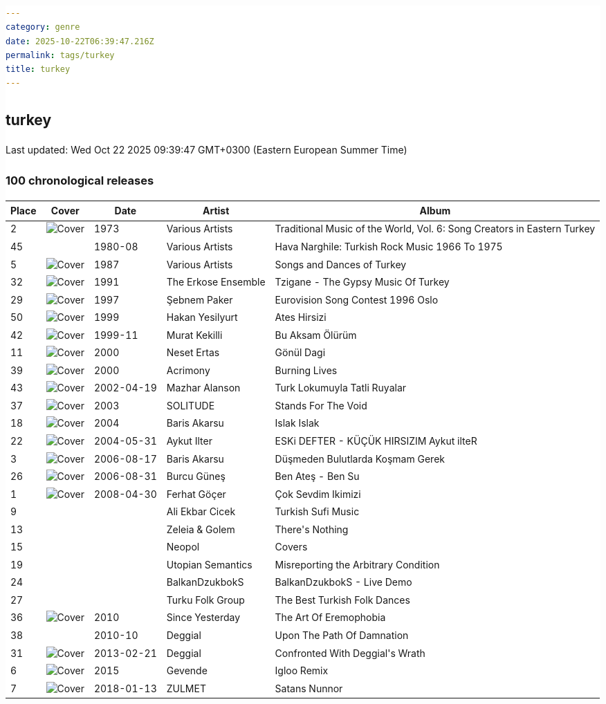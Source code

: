 ```yaml
---
category: genre
date: 2025-10-22T06:39:47.216Z
permalink: tags/turkey
title: turkey
---
```


## turkey

Last updated: <time datetime="2025-10-22T06:39:47.216Z">Wed Oct 22 2025 09:39:47 GMT+0300 (Eastern European Summer Time)</time>

### 100 chronological releases

| Place | Cover | Date | Artist | Album |
|---|---|---|---|---|
| 2 | ![Cover](https://i.discogs.com/Dn7uYVpHyocPazowEtf-JXzN4Wcgw9LtZDf5jdsZwJY/rs:fit/g:sm/q:40/h:150/w:150/czM6Ly9kaXNjb2dz/LWRhdGFiYXNlLWlt/YWdlcy9SLTIyNzQz/MDI2LTE2Nzc4MDM1/NDctNzQ0My5qcGVn.jpeg) | 1973 | Various Artists | Traditional Music of the World, Vol. 6: Song Creators in Eastern Turkey |
| 45 |  | 1980-08 | Various Artists | Hava Narghile: Turkish Rock Music 1966 To 1975 |
| 5 | ![Cover](https://i.discogs.com/91dviHomhuUGo_DpsUbRJU82CNcftN3iBX-kMia5u1I/rs:fit/g:sm/q:40/h:150/w:150/czM6Ly9kaXNjb2dz/LWRhdGFiYXNlLWlt/YWdlcy9SLTExMjA2/ODctMTIxMTIyMTQ3/OC5qcGVn.jpeg) | 1987 | Various Artists | Songs and Dances of Turkey |
| 32 | ![Cover](https://i.discogs.com/55I3WvPV1MZepKemu3IO9LIRGEiHdX4Uetz072GMU1k/rs:fit/g:sm/q:40/h:150/w:150/czM6Ly9kaXNjb2dz/LWRhdGFiYXNlLWlt/YWdlcy9SLTExNTQy/MTQwLTE1MTgxOTMx/ODMtMzczMC5tcG8.jpeg) | 1991 | The Erkose Ensemble | Tzigane - The Gypsy Music Of Turkey |
| 29 | ![Cover](https://i.discogs.com/F_NRIBCiCsJm2Cjq2VXnJ1WAAvoKku_7HfjQ7M4AIhg/rs:fit/g:sm/q:40/h:150/w:150/czM6Ly9kaXNjb2dz/LWRhdGFiYXNlLWlt/YWdlcy9SLTY1OTA5/NzEtMTQyMjY2NDM4/NC04MDY5LmpwZWc.jpeg) | 1997 | Şebnem Paker | Eurovision Song Contest 1996 Oslo |
| 50 | ![Cover](https://i.discogs.com/bBFwWq-4wfobf75Izc-2QEkxuZbs0iWTo-FekcDhwE0/rs:fit/g:sm/q:40/h:150/w:150/czM6Ly9kaXNjb2dz/LWRhdGFiYXNlLWlt/YWdlcy9SLTMyMTc0/NzItMTMyMDkxODU2/Ny5qcGVn.jpeg) | 1999 | Hakan Yesilyurt | Ates Hirsizi |
| 42 | ![Cover](https://i.discogs.com/x4VwD0DsxTOUGUkEPDXafFF948ag6PY9EDMtPKBXJWc/rs:fit/g:sm/q:40/h:150/w:150/czM6Ly9kaXNjb2dz/LWRhdGFiYXNlLWlt/YWdlcy9SLTI1NzY1/ODgtMTI5MTMwNDY0/Ny5qcGVn.jpeg) | 1999-11 | Murat Kekilli | Bu Aksam Ölürüm |
| 11 | ![Cover](https://i.discogs.com/rGKHRWS6URHk3V7T__5NtZNxPVZcw5RG4wHlxaJOkao/rs:fit/g:sm/q:40/h:150/w:150/czM6Ly9kaXNjb2dz/LWRhdGFiYXNlLWlt/YWdlcy9SLTEzNjAw/NTU2LTE3MzE5NzA3/ODQtMjcxNy5qcGVn.jpeg) | 2000 | Neset Ertas | Gönül Dagi |
| 39 | ![Cover](https://i.discogs.com/H-qwK8vd-Ds_RA6SxO4kZ73f0IZ_9DqDvRAn4vs76Pw/rs:fit/g:sm/q:40/h:150/w:150/czM6Ly9kaXNjb2dz/LWRhdGFiYXNlLWlt/YWdlcy9SLTk1NDM5/NzctMTQ4MjQzMDg0/Mi04ODY2LmpwZWc.jpeg) | 2000 | Acrimony | Burning Lives |
| 43 | ![Cover](https://i.discogs.com/7yGJiW4hZovx7-rX3nrijywtrIp_7EGLLZivtdgGLsk/rs:fit/g:sm/q:40/h:150/w:150/czM6Ly9kaXNjb2dz/LWRhdGFiYXNlLWlt/YWdlcy9SLTM2MDMw/MjItMTQzODA5NDMx/OS00NDMwLmpwZWc.jpeg) | 2002-04-19 | Mazhar Alanson | Turk Lokumuyla Tatli Ruyalar |
| 37 | ![Cover](https://i.discogs.com/0Yx3UuBDGXGS4wZkQyir9sraIonvsWrzdbX9Jc0b3H0/rs:fit/g:sm/q:40/h:150/w:150/czM6Ly9kaXNjb2dz/LWRhdGFiYXNlLWlt/YWdlcy9SLTM0NDkz/NDEtMTMzMDgxMDc5/NC5qcGVn.jpeg) | 2003 | SOLITUDE | Stands For The Void |
| 18 | ![Cover](https://i.discogs.com/m3fwyIdz0Xgf6fqVU-DRDYPNqdWOJC3cqOtSdWDUfFw/rs:fit/g:sm/q:40/h:150/w:150/czM6Ly9kaXNjb2dz/LWRhdGFiYXNlLWlt/YWdlcy9SLTYwMzkz/NjYtMTQwOTUwMjA3/Mi03OTAxLmpwZWc.jpeg) | 2004 | Baris Akarsu | Islak Islak |
| 22 | ![Cover](https://i.discogs.com/SBhFG48ZYvHqorFJcLQNYDQx1113WUayygp_uV5-LM8/rs:fit/g:sm/q:40/h:150/w:150/czM6Ly9kaXNjb2dz/LWRhdGFiYXNlLWlt/YWdlcy9SLTcwNzM2/OTItMTQzMzA4OTUz/MS05NDkzLmpwZWc.jpeg) | 2004-05-31 | Aykut Ilter | ESKi DEFTER - KÜÇÜK HIRSIZIM Aykut ilteR |
| 3 | ![Cover](https://i.discogs.com/fnh3kk-D6SXoqpJaMeEtCsAHC4zHnn0kUtcc-SjMOkg/rs:fit/g:sm/q:40/h:150/w:150/czM6Ly9kaXNjb2dz/LWRhdGFiYXNlLWlt/YWdlcy9SLTYzMTAw/MTktMTQxNjE1NzIw/MC05MDU5LmpwZWc.jpeg) | 2006-08-17 | Baris Akarsu | Düşmeden Bulutlarda Koşmam Gerek |
| 26 | ![Cover](https://i.discogs.com/o1Ksx-lSMNmbEzZPW2CynCDYfPM7gcWW1VnBaksaS5c/rs:fit/g:sm/q:40/h:150/w:150/czM6Ly9kaXNjb2dz/LWRhdGFiYXNlLWlt/YWdlcy9SLTkwMTgw/NDYtMTQ3MzM1MTkz/NC0xMTMwLmpwZWc.jpeg) | 2006-08-31 | Burcu Güneş | Ben Ateş - Ben Su |
| 1 | ![Cover](https://i.discogs.com/1wR1Gprigosqtzw2Pr2GuxjQetieyn7o1TE2vCYhfTQ/rs:fit/g:sm/q:40/h:150/w:150/czM6Ly9kaXNjb2dz/LWRhdGFiYXNlLWlt/YWdlcy9SLTI1NDYw/MTgtMTI4OTgxMTk4/NC5qcGVn.jpeg) | 2008-04-30 | Ferhat Göçer | Çok Sevdim Ikimizi |
| 9 |  |  | Ali Ekbar Cicek | Turkish Sufi Music |
| 13 |  |  | Zeleia &amp; Golem | There&#39;s Nothing |
| 15 |  |  | Neopol | Covers |
| 19 |  |  | Utopian Semantics | Misreporting the Arbitrary Condition |
| 24 |  |  | BalkanDzukbokS | BalkanDzukbokS - Live Demo |
| 27 |  |  | Turku Folk Group | The Best Turkish Folk Dances |
| 36 | ![Cover](https://i.discogs.com/SWzT6nd4O3FGWRwYRCVu7OBytpbM2AHRgPPizVnlqoM/rs:fit/g:sm/q:40/h:150/w:150/czM6Ly9kaXNjb2dz/LWRhdGFiYXNlLWlt/YWdlcy9SLTU5MzU4/NzYtMTQwNjc0OTU4/NS05MTIzLmpwZWc.jpeg) | 2010 | Since Yesterday | The Art Of Eremophobia |
| 38 |  | 2010-10 | Deggial | Upon The Path Of Damnation |
| 31 | ![Cover](https://i.discogs.com/FHubosza9TWjI9c-oPCkKiLb74LjGJAeZ_kCzD6ZJu8/rs:fit/g:sm/q:40/h:150/w:150/czM6Ly9kaXNjb2dz/LWRhdGFiYXNlLWlt/YWdlcy9SLTUwNDk4/MDUtMTM4NDcxNjI2/OS04MjYwLmpwZWc.jpeg) | 2013-02-21 | Deggial | Confronted With Deggial&#39;s Wrath |
| 6 | ![Cover](https://i.discogs.com/-Wflf8zocbrC2h-YIohHlLCxxEpFGnktucuyQX-6-0E/rs:fit/g:sm/q:40/h:150/w:150/czM6Ly9kaXNjb2dz/LWRhdGFiYXNlLWlt/YWdlcy9SLTk5MzM2/NzQtMTQ4ODc5NzYw/Mi03MTU4LmpwZWc.jpeg) | 2015 | Gevende | Igloo Remix |
| 7 | ![Cover](https://i.discogs.com/GznMszk_0Qxfb0_jo-WxSX07YFR1QU84tVRbSlSJqJg/rs:fit/g:sm/q:40/h:150/w:150/czM6Ly9kaXNjb2dz/LWRhdGFiYXNlLWlt/YWdlcy9SLTk3ODY3/MDktMTQ4NjMxMDE4/OC05NzQ2LmpwZWc.jpeg) | 2018-01-13 | ZULMET | Satans Nunnor |